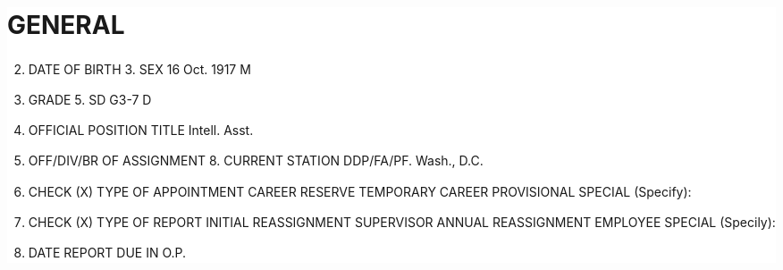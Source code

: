 # GENERAL

2. DATE OF BIRTH 3. SEX
   16 Oct. 1917 M

4. GRADE 5. SD
   G3-7 D

6. OFFICIAL POSITION TITLE
   Intell. Asst.

7. OFF/DIV/BR OF ASSIGNMENT 8. CURRENT STATION
   DDP/FA/PF. Wash., D.C.

9. CHECK (X) TYPE OF APPOINTMENT
   CAREER RESERVE TEMPORARY
   CAREER PROVISIONAL
   SPECIAL (Specify):

10. CHECK (X) TYPE OF REPORT
    INITIAL REASSIGNMENT SUPERVISOR
    ANNUAL REASSIGNMENT EMPLOYEE
    SPECIAL (Specily):

11. DATE REPORT DUE IN O.P.

